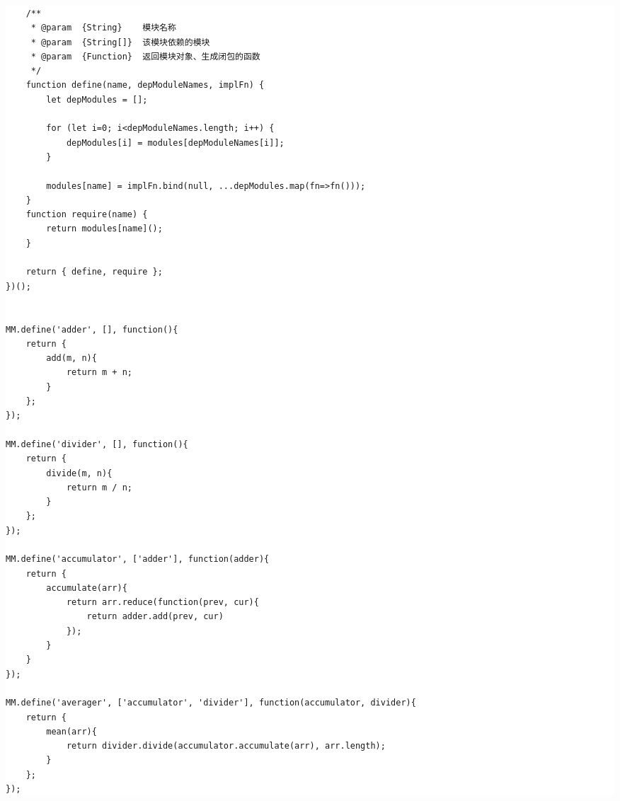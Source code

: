         /**
         * @param  {String}    模块名称
         * @param  {String[]}  该模块依赖的模块
         * @param  {Function}  返回模块对象、生成闭包的函数
         */
        function define(name, depModuleNames, implFn) {
            let depModules = [];

            for (let i=0; i<depModuleNames.length; i++) {
                depModules[i] = modules[depModuleNames[i]];
            }

            modules[name] = implFn.bind(null, ...depModules.map(fn=>fn()));
        }
        function require(name) {
            return modules[name]();
        }

        return { define, require };
    })();


    MM.define('adder', [], function(){
        return {
            add(m, n){
                return m + n;
            }
        };
    });

    MM.define('divider', [], function(){
        return {
            divide(m, n){
                return m / n;
            }
        };
    });

    MM.define('accumulator', ['adder'], function(adder){
        return {
            accumulate(arr){
                return arr.reduce(function(prev, cur){
                    return adder.add(prev, cur)
                });
            }
        }
    });

    MM.define('averager', ['accumulator', 'divider'], function(accumulator, divider){
        return {
            mean(arr){
                return divider.divide(accumulator.accumulate(arr), arr.length);
            }
        };
    });
